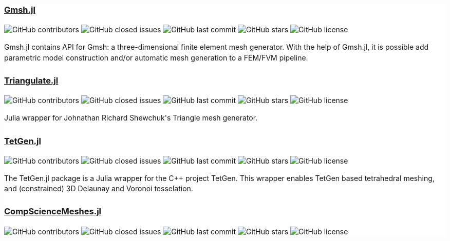 ### [Gmsh.jl](https://github.com/JuliaFEM/Gmsh.jl)

![GitHub contributors](https://img.shields.io/github/contributors/JuliaFEM/Gmsh.jl)
![GitHub closed issues](https://img.shields.io/github/issues-closed/JuliaFEM/Gmsh.jl)
![GitHub last commit](https://img.shields.io/github/last-commit/JuliaFEM/Gmsh.jl)
![GitHub stars](https://img.shields.io/github/stars/JuliaFEM/Gmsh.jl)
![GitHub license](https://img.shields.io/github/license/JuliaFEM/Gmsh.jl)

Gmsh.jl contains API for Gmsh: a three-dimensional finite element mesh generator. With the help of Gmsh.jl, it is possible add parametric model construction and/or automatic mesh generation to a FEM/FVM pipeline.

### [Triangulate.jl](https://github.com/JuliaGeometry/Triangulate.jl)

![GitHub contributors](https://img.shields.io/github/contributors/JuliaGeometry/Triangulate.jl)
![GitHub closed issues](https://img.shields.io/github/issues-closed/JuliaGeometry/Triangulate.jl)
![GitHub last commit](https://img.shields.io/github/last-commit/JuliaGeometry/Triangulate.jl)
![GitHub stars](https://img.shields.io/github/stars/JuliaGeometry/Triangulate.jl)
![GitHub license](https://img.shields.io/github/license/JuliaGeometry/Triangulate.jl)

Julia wrapper for Johnathan Richard Shewchuk's Triangle mesh generator.

### [TetGen.jl](https://github.com/JuliaGeometry/TetGen.jl)

![GitHub contributors](https://img.shields.io/github/contributors/JuliaGeometry/TetGen.jl)
![GitHub closed issues](https://img.shields.io/github/issues-closed/JuliaGeometry/TetGen.jl)
![GitHub last commit](https://img.shields.io/github/last-commit/JuliaGeometry/TetGen.jl)
![GitHub stars](https://img.shields.io/github/stars/JuliaGeometry/TetGen.jl)
![GitHub license](https://img.shields.io/github/license/JuliaGeometry/TetGen.jl)

The TetGen.jl package is a Julia wrapper for the C++ project TetGen. This wrapper enables TetGen based tetrahedral meshing, and (constrained) 3D Delaunay and Voronoi tesselation.

### [CompScienceMeshes.jl](https://github.com/krcools/CompScienceMeshes.jl)

![GitHub contributors](https://img.shields.io/github/contributors/krcools/CompScienceMeshes.jl)
![GitHub closed issues](https://img.shields.io/github/issues-closed/krcools/CompScienceMeshes.jl)
![GitHub last commit](https://img.shields.io/github/last-commit/krcools/CompScienceMeshes.jl)
![GitHub stars](https://img.shields.io/github/stars/krcools/CompScienceMeshes.jl)
![GitHub license](https://img.shields.io/github/license/krcools/CompScienceMeshes.jl)
